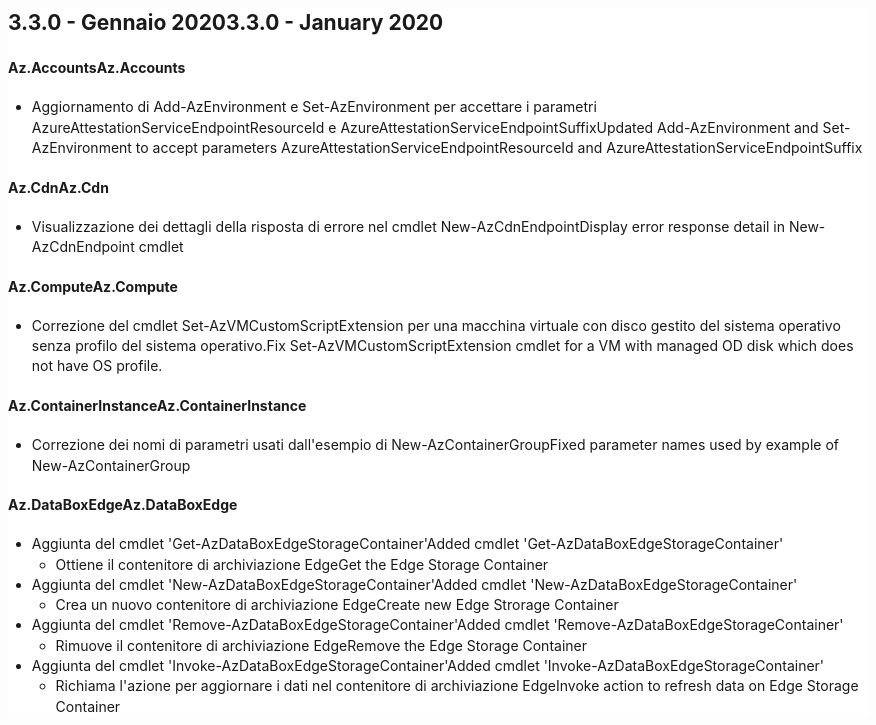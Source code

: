 ## <a name="330---january-2020"></a><span data-ttu-id="a4a77-472">3.3.0 - Gennaio 2020</span><span class="sxs-lookup"><span data-stu-id="a4a77-472">3.3.0 - January 2020</span></span>
#### <a name="azaccounts"></a><span data-ttu-id="a4a77-473">Az.Accounts</span><span class="sxs-lookup"><span data-stu-id="a4a77-473">Az.Accounts</span></span>
* <span data-ttu-id="a4a77-474">Aggiornamento di Add-AzEnvironment e Set-AzEnvironment per accettare i parametri AzureAttestationServiceEndpointResourceId e AzureAttestationServiceEndpointSuffix</span><span class="sxs-lookup"><span data-stu-id="a4a77-474">Updated Add-AzEnvironment and Set-AzEnvironment to accept parameters AzureAttestationServiceEndpointResourceId and AzureAttestationServiceEndpointSuffix</span></span>

#### <a name="azcdn"></a><span data-ttu-id="a4a77-475">Az.Cdn</span><span class="sxs-lookup"><span data-stu-id="a4a77-475">Az.Cdn</span></span>
* <span data-ttu-id="a4a77-476">Visualizzazione dei dettagli della risposta di errore nel cmdlet New-AzCdnEndpoint</span><span class="sxs-lookup"><span data-stu-id="a4a77-476">Display error response detail in New-AzCdnEndpoint cmdlet</span></span>

#### <a name="azcompute"></a><span data-ttu-id="a4a77-477">Az.Compute</span><span class="sxs-lookup"><span data-stu-id="a4a77-477">Az.Compute</span></span>
* <span data-ttu-id="a4a77-478">Correzione del cmdlet Set-AzVMCustomScriptExtension per una macchina virtuale con disco gestito del sistema operativo senza profilo del sistema operativo.</span><span class="sxs-lookup"><span data-stu-id="a4a77-478">Fix Set-AzVMCustomScriptExtension cmdlet for a VM with managed OD disk which does not have OS profile.</span></span>

#### <a name="azcontainerinstance"></a><span data-ttu-id="a4a77-479">Az.ContainerInstance</span><span class="sxs-lookup"><span data-stu-id="a4a77-479">Az.ContainerInstance</span></span>
* <span data-ttu-id="a4a77-480">Correzione dei nomi di parametri usati dall'esempio di New-AzContainerGroup</span><span class="sxs-lookup"><span data-stu-id="a4a77-480">Fixed parameter names used by example of New-AzContainerGroup</span></span>

#### <a name="azdataboxedge"></a><span data-ttu-id="a4a77-481">Az.DataBoxEdge</span><span class="sxs-lookup"><span data-stu-id="a4a77-481">Az.DataBoxEdge</span></span>
* <span data-ttu-id="a4a77-482">Aggiunta del cmdlet 'Get-AzDataBoxEdgeStorageContainer'</span><span class="sxs-lookup"><span data-stu-id="a4a77-482">Added cmdlet 'Get-AzDataBoxEdgeStorageContainer'</span></span>
  - <span data-ttu-id="a4a77-483">Ottiene il contenitore di archiviazione Edge</span><span class="sxs-lookup"><span data-stu-id="a4a77-483">Get the Edge Storage Container</span></span>
* <span data-ttu-id="a4a77-484">Aggiunta del cmdlet 'New-AzDataBoxEdgeStorageContainer'</span><span class="sxs-lookup"><span data-stu-id="a4a77-484">Added cmdlet 'New-AzDataBoxEdgeStorageContainer'</span></span>
  - <span data-ttu-id="a4a77-485">Crea un nuovo contenitore di archiviazione Edge</span><span class="sxs-lookup"><span data-stu-id="a4a77-485">Create new Edge Strorage Container</span></span>
* <span data-ttu-id="a4a77-486">Aggiunta del cmdlet 'Remove-AzDataBoxEdgeStorageContainer'</span><span class="sxs-lookup"><span data-stu-id="a4a77-486">Added cmdlet 'Remove-AzDataBoxEdgeStorageContainer'</span></span>
  - <span data-ttu-id="a4a77-487">Rimuove il contenitore di archiviazione Edge</span><span class="sxs-lookup"><span data-stu-id="a4a77-487">Remove the Edge Storage Container</span></span>
* <span data-ttu-id="a4a77-488">Aggiunta del cmdlet 'Invoke-AzDataBoxEdgeStorageContainer'</span><span class="sxs-lookup"><span data-stu-id="a4a77-488">Added cmdlet 'Invoke-AzDataBoxEdgeStorageContainer'</span></span>
  - <span data-ttu-id="a4a77-489">Richiama l'azione per aggiornare i dati nel contenitore di archiviazione Edge</span><span class="sxs-lookup"><span data-stu-id="a4a77-489">Invoke action to refresh data on Edge Storage Container</span></span>